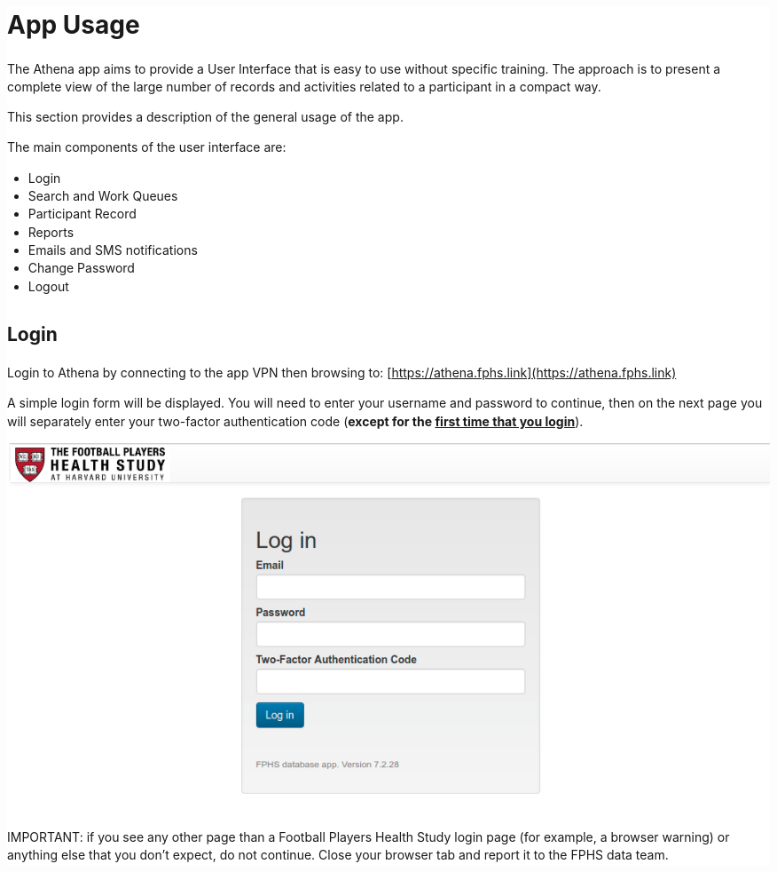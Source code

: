 # App Usage

The Athena app aims to provide a User Interface that is easy to use without specific training. The approach is to present a complete view of the large number of records and activities related to a participant in a compact way.

This section provides a description of the general usage of the app.

The main components of the user interface are:

* Login
* Search and Work Queues
* Participant Record
* Reports
* Emails and SMS notifications
* Change Password
* Logout

## Login

Login to Athena by connecting to the app VPN then browsing to: [https://athena.fphs.link](https://athena.fphs.link)

A simple login form will be displayed. You will need to enter your username and password to continue, then on the next page you will separately enter your two-factor authentication code (**except for the [first time that you login](#first-login)**).

![](images/image33.png)

IMPORTANT: if you see any other page than a Football Players Health Study login page (for example, a browser warning) or anything else that you don’t expect, do not continue. Close your browser tab and report it to the FPHS data team.
